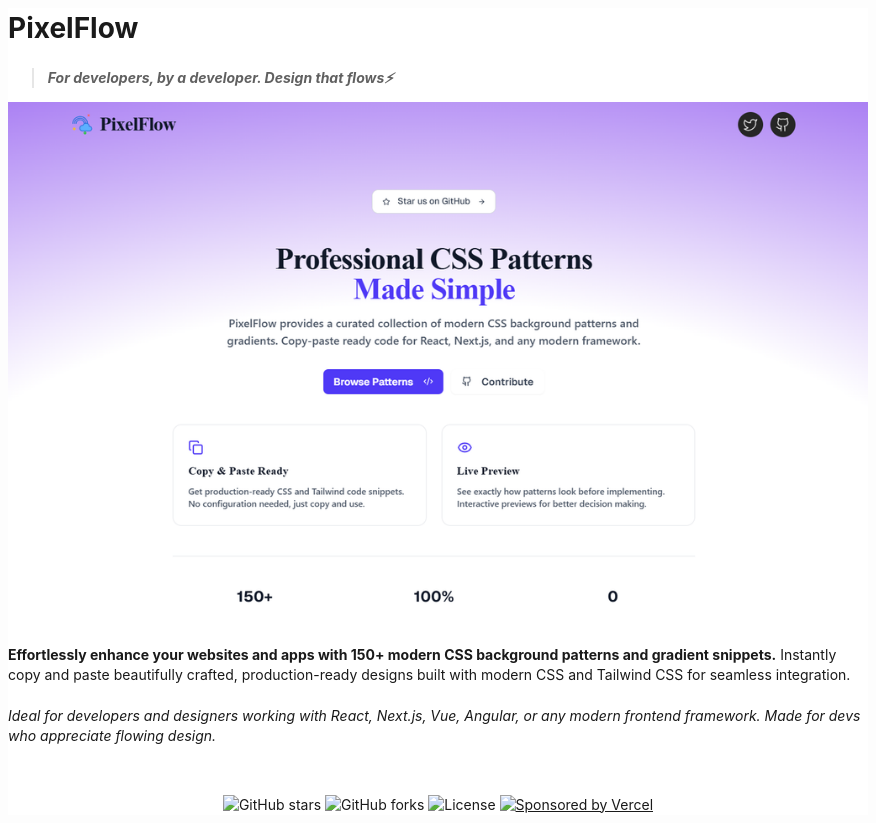 # PixelFlow

> _**For developers, by a developer. Design that flows⚡**_

<div align="center">
  <img src="./public/snapshots/screenshot-1.png" alt="PixelFlow Banner" />
  <br><br>
  <p align="left">
    <strong>Effortlessly enhance your websites and apps with 150+ modern CSS background patterns and gradient snippets.</strong>
    Instantly copy and paste beautifully crafted, production-ready designs built with modern CSS and Tailwind CSS for seamless integration.<br>
    </br>
    <em>Ideal for developers and designers working with React, Next.js, Vue, Angular, or any modern frontend framework. Made for devs who appreciate flowing design.</em>
    </br>
  </p>
  <br>
  <p align="center">
    <img src="https://img.shields.io/github/stars/shivas1432/PixelFlow?style=social" alt="GitHub stars" />
<img src="https://img.shields.io/github/forks/shivas1432/PixelFlow?style=social" alt="GitHub forks" />
<img src="https://img.shields.io/github/license/shivas1432/PixelFlow?style=social" alt="License" />
<a href="https://vercel.com/oss">
    <img src="https://img.shields.io/badge/Sponsored%20by-Vercel-000000?style=social&logo=vercel&logoColor=black" alt="Sponsored by Vercel" />
</a>
    